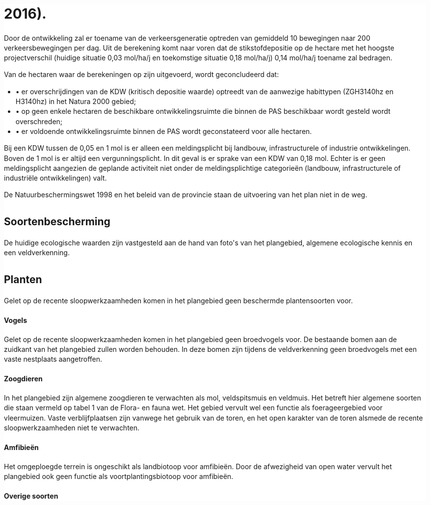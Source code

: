 # 2016).

Door de ontwikkeling zal er toename van de verkeersgeneratie optreden van gemiddeld 10 bewegingen naar 200 verkeersbewegingen per dag. Uit de berekening komt naar voren dat de stikstofdepositie op de hectare met het hoogste projectverschil (huidige situatie 0,03 mol/ha/j en toekomstige situatie 0,18 mol/ha/j) 0,14 mol/ha/j toename zal bedragen.

Van de hectaren waar de berekeningen op zijn uitgevoerd, wordt geconcludeerd dat:

- • er overschrijdingen van de KDW (kritisch depositie waarde) optreedt van de aanwezige habittypen (ZGH3140hz en H3140hz) in het Natura 2000 gebied;
- • op geen enkele hectaren de beschikbare ontwikkelingsruimte die binnen de PAS beschikbaar wordt gesteld wordt overschreden;
- • er voldoende ontwikkelingsruimte binnen de PAS wordt geconstateerd voor alle hectaren.

Bij een KDW tussen de 0,05 en 1 mol is er alleen een meldingsplicht bij landbouw, infrastructurele of industrie ontwikkelingen. Boven de 1 mol is er altijd een vergunningsplicht. In dit geval is er sprake van een KDW van 0,18 mol. Echter is er geen meldingsplicht aangezien de geplande activiteit niet onder de meldingsplichtige categorieën (landbouw, infrastructurele of industriële ontwikkelingen) valt.

De Natuurbeschermingswet 1998 en het beleid van de provincie staan de uitvoering van het plan niet in de weg.

## Soortenbescherming

De huidige ecologische waarden zijn vastgesteld aan de hand van foto's van het plangebied, algemene ecologische kennis en een veldverkenning.

## Planten

Gelet op de recente sloopwerkzaamheden komen in het plangebied geen beschermde plantensoorten voor.

#### Vogels

Gelet op de recente sloopwerkzaamheden komen in het plangebied geen broedvogels voor. De bestaande bomen aan de zuidkant van het plangebied zullen worden behouden. In deze bomen zijn tijdens de veldverkenning geen broedvogels met een vaste nestplaats aangetroffen.

#### Zoogdieren

In het plangebied zijn algemene zoogdieren te verwachten als mol, veldspitsmuis en veldmuis. Het betreft hier algemene soorten die staan vermeld op tabel 1 van de Flora- en fauna wet. Het gebied vervult wel een functie als foerageergebied voor vleermuizen. Vaste verblijfplaatsen zijn vanwege het gebruik van de toren, en het open karakter van de toren alsmede de recente sloopwerkzaamheden niet te verwachten.

#### Amfibieën

Het omgeploegde terrein is ongeschikt als landbiotoop voor amfibieën. Door de afwezigheid van open water vervult het plangebied ook geen functie als voortplantingsbiotoop voor amfibieën.

#### Overige soorten

